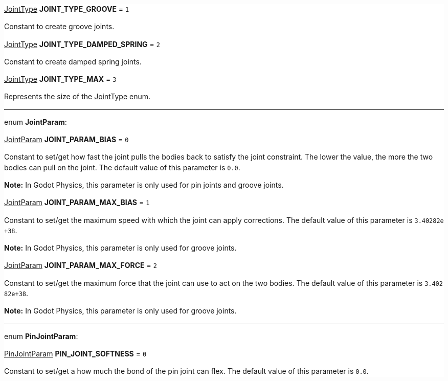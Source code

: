 [JointType](#enum_physicsserver2d_jointtype) **JOINT_TYPE_GROOVE** = ``1``

Constant to create groove joints.

<div id="_class_physicsserver2d_constant_joint_type_damped_spring"></div>

[JointType](#enum_physicsserver2d_jointtype) **JOINT_TYPE_DAMPED_SPRING** = ``2``

Constant to create damped spring joints.

<div id="_class_physicsserver2d_constant_joint_type_max"></div>

[JointType](#enum_physicsserver2d_jointtype) **JOINT_TYPE_MAX** = ``3``

Represents the size of the [JointType](#enum_physicsserver2d_jointtype) enum.



---

<div id="_class_enum_physicsserver2d_jointparam"></div>

enum **JointParam**: <div id="enum_physicsserver2d_jointparam"></div>

<div id="_class_physicsserver2d_constant_joint_param_bias"></div>

[JointParam](#enum_physicsserver2d_jointparam) **JOINT_PARAM_BIAS** = ``0``

Constant to set/get how fast the joint pulls the bodies back to satisfy the joint constraint. The lower the value, the more the two bodies can pull on the joint. The default value of this parameter is `0.0`.

 **Note:** In Godot Physics, this parameter is only used for pin joints and groove joints.

<div id="_class_physicsserver2d_constant_joint_param_max_bias"></div>

[JointParam](#enum_physicsserver2d_jointparam) **JOINT_PARAM_MAX_BIAS** = ``1``

Constant to set/get the maximum speed with which the joint can apply corrections. The default value of this parameter is `3.40282e+38`.

 **Note:** In Godot Physics, this parameter is only used for groove joints.

<div id="_class_physicsserver2d_constant_joint_param_max_force"></div>

[JointParam](#enum_physicsserver2d_jointparam) **JOINT_PARAM_MAX_FORCE** = ``2``

Constant to set/get the maximum force that the joint can use to act on the two bodies. The default value of this parameter is `3.40282e+38`.

 **Note:** In Godot Physics, this parameter is only used for groove joints.



---

<div id="_class_enum_physicsserver2d_pinjointparam"></div>

enum **PinJointParam**: <div id="enum_physicsserver2d_pinjointparam"></div>

<div id="_class_physicsserver2d_constant_pin_joint_softness"></div>

[PinJointParam](#enum_physicsserver2d_pinjointparam) **PIN_JOINT_SOFTNESS** = ``0``

Constant to set/get a how much the bond of the pin joint can flex. The default value of this parameter is `0.0`.
